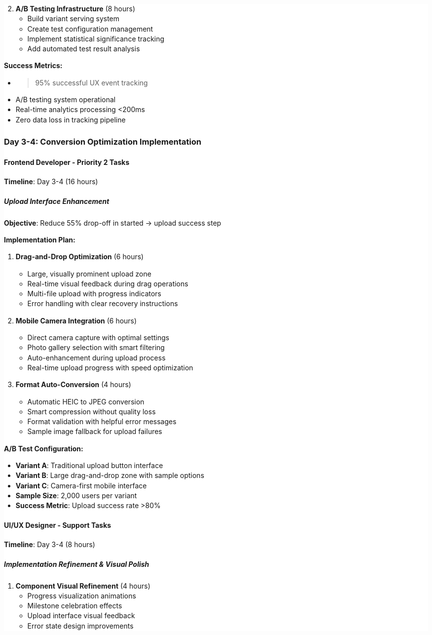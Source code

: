 2. **A/B Testing Infrastructure** (8 hours)
   - Build variant serving system
   - Create test configuration management
   - Implement statistical significance tracking
   - Add automated test result analysis

**Success Metrics:**
- >95% successful UX event tracking
- A/B testing system operational
- Real-time analytics processing <200ms
- Zero data loss in tracking pipeline

### Day 3-4: Conversion Optimization Implementation

#### Frontend Developer - Priority 2 Tasks
**Timeline**: Day 3-4 (16 hours)

##### Upload Interface Enhancement
**Objective**: Reduce 55% drop-off in started → upload success step

**Implementation Plan:**
1. **Drag-and-Drop Optimization** (6 hours)
   - Large, visually prominent upload zone
   - Real-time visual feedback during drag operations
   - Multi-file upload with progress indicators
   - Error handling with clear recovery instructions

2. **Mobile Camera Integration** (6 hours)
   - Direct camera capture with optimal settings
   - Photo gallery selection with smart filtering
   - Auto-enhancement during upload process
   - Real-time upload progress with speed optimization

3. **Format Auto-Conversion** (4 hours)
   - Automatic HEIC to JPEG conversion
   - Smart compression without quality loss
   - Format validation with helpful error messages
   - Sample image fallback for upload failures

**A/B Test Configuration:**
- **Variant A**: Traditional upload button interface
- **Variant B**: Large drag-and-drop zone with sample options
- **Variant C**: Camera-first mobile interface
- **Sample Size**: 2,000 users per variant
- **Success Metric**: Upload success rate >80%

#### UI/UX Designer - Support Tasks
**Timeline**: Day 3-4 (8 hours)

##### Implementation Refinement & Visual Polish
1. **Component Visual Refinement** (4 hours)
   - Progress visualization animations
   - Milestone celebration effects
   - Upload interface visual feedback
   - Error state design improvements
